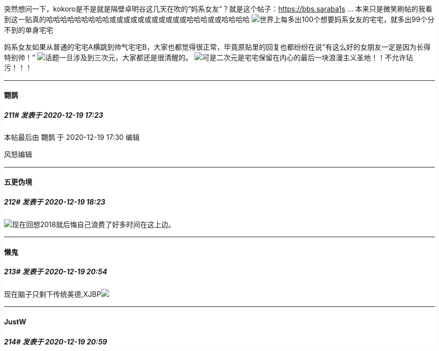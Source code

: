突然想问一下，kokoro是不是就是隔壁卓明谷这几天在吹的“妈系女友”？就是这个帖子：https://bbs.saraba1s ...</blockquote>
本来只是微笑刷帖的我看到这一贴真的哈哈哈哈哈哈哈哈哈或或或或或或或或或或或哈哈哈或或哈哈哈哈
<img src="https://static.saraba1st.com/image/smiley/face2017/067.png" referrerpolicy="no-referrer">世界上每多出100个想要妈系女友的宅宅，就多出99个分不到的单身宅宅

妈系女友如果从普通的宅宅A横跳到帅气宅宅B，大家也都觉得很正常，毕竟原贴里的回复也都纷纷在说“有这么好的女朋友一定是因为长得特别帅！”
<img src="https://static.saraba1st.com/image/smiley/face2017/136.png" referrerpolicy="no-referrer">话题一旦涉及到三次元，大家都还是很清醒的。
<img src="https://static.saraba1st.com/image/smiley/face2017/134.png" referrerpolicy="no-referrer">可是二次元是宅宅保留在内心的最后一块浪漫主义圣地！！不允许玷污！！！







*****

####  翾鹊  
##### 211#       发表于 2020-12-19 17:23



 本帖最后由 翾鹊 于 2020-12-19 17:30 编辑 

风怒编辑







*****

####  五更伪境  
##### 212#       发表于 2020-12-19 18:23



<img src="https://static.saraba1st.com/image/smiley/face2017/003.png" referrerpolicy="no-referrer">现在回想2018就后悔自己浪费了好多时间在这上边。







*****

####  懒鬼  
##### 213#       发表于 2020-12-19 20:54




现在脑子只剩下传统美德,XJBP<img src="https://static.saraba1st.com/image/smiley/face2017/001.png" referrerpolicy="no-referrer">







*****

####  JustW  
##### 214#       发表于 2020-12-19 20:59
